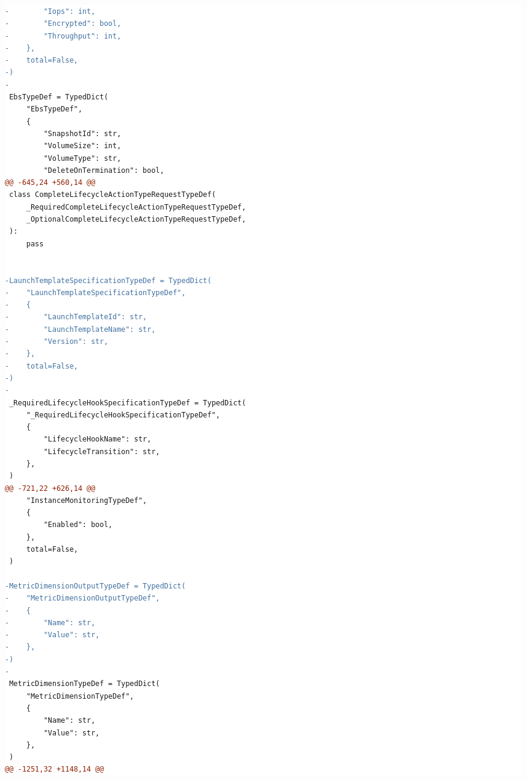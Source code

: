 ```diff
-        "Iops": int,
-        "Encrypted": bool,
-        "Throughput": int,
-    },
-    total=False,
-)
-
 EbsTypeDef = TypedDict(
     "EbsTypeDef",
     {
         "SnapshotId": str,
         "VolumeSize": int,
         "VolumeType": str,
         "DeleteOnTermination": bool,
@@ -645,24 +560,14 @@
 class CompleteLifecycleActionTypeRequestTypeDef(
     _RequiredCompleteLifecycleActionTypeRequestTypeDef,
     _OptionalCompleteLifecycleActionTypeRequestTypeDef,
 ):
     pass
 
 
-LaunchTemplateSpecificationTypeDef = TypedDict(
-    "LaunchTemplateSpecificationTypeDef",
-    {
-        "LaunchTemplateId": str,
-        "LaunchTemplateName": str,
-        "Version": str,
-    },
-    total=False,
-)
-
 _RequiredLifecycleHookSpecificationTypeDef = TypedDict(
     "_RequiredLifecycleHookSpecificationTypeDef",
     {
         "LifecycleHookName": str,
         "LifecycleTransition": str,
     },
 )
@@ -721,22 +626,14 @@
     "InstanceMonitoringTypeDef",
     {
         "Enabled": bool,
     },
     total=False,
 )
 
-MetricDimensionOutputTypeDef = TypedDict(
-    "MetricDimensionOutputTypeDef",
-    {
-        "Name": str,
-        "Value": str,
-    },
-)
-
 MetricDimensionTypeDef = TypedDict(
     "MetricDimensionTypeDef",
     {
         "Name": str,
         "Value": str,
     },
 )
@@ -1251,32 +1148,14 @@
```